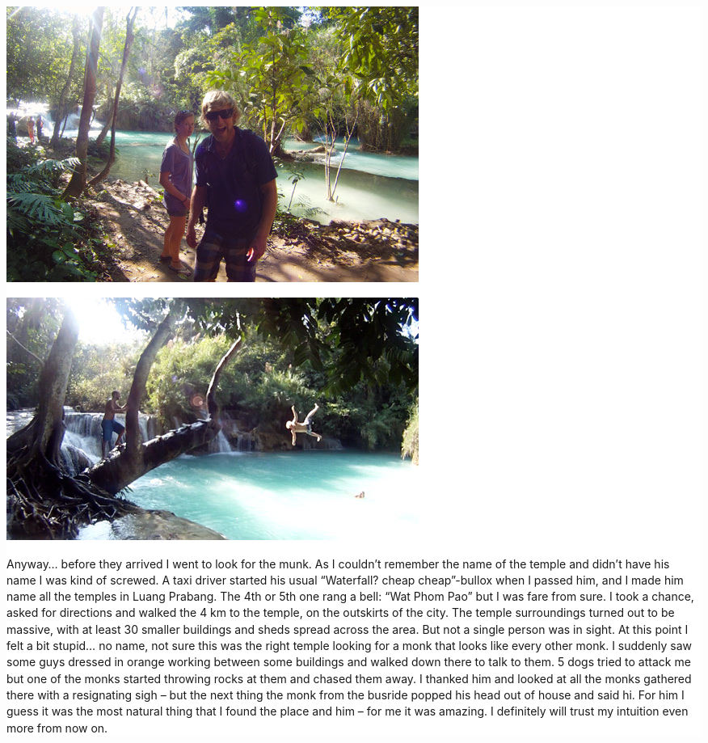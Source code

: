 <p><img src="/images/blog-images/2010-12-03_owen_megan.jpg" class="illustration" title="Owen and Megan" alt="Owen and Megan" /></p>

<p><img src="/images/blog-images/2010-12-03_owen_ballbreaker.jpg" class="illustration" title="Owen Ballbreaker" alt="Owen Ballbreaker" /></p>

<p>Anyway&#8230; before they arrived I went to look for the munk. As I couldn&#8217;t remember the name of the temple and didn&#8217;t have his name I was kind of screwed. A taxi driver started his usual &#8220;Waterfall? cheap cheap&#8221;-bullox when I passed him, and I made him name all the temples in Luang Prabang. The 4th or 5th one rang a bell: &#8220;Wat Phom Pao&#8221; but I was fare from sure. I took a chance, asked for directions and walked the 4 km to the temple, on the outskirts of the city. The temple surroundings turned out to be massive, with at least 30 smaller buildings and sheds spread across the area. But not a single person was in sight. At this point I felt a bit stupid&#8230; no name, not sure this was the right temple looking for a monk that looks like every other monk. I suddenly saw some guys dressed in orange working between some buildings and walked down there to talk to them. 5 dogs tried to attack me but one of the monks started throwing rocks at them and chased them away. I thanked him and looked at all the monks gathered there with a resignating sigh &#8211; but the next thing the monk from the busride popped his head out of house and said hi. For him I guess it was the most natural thing that I found the place and him &#8211; for me it was amazing. I definitely will trust my intuition even more from now on.</p>
